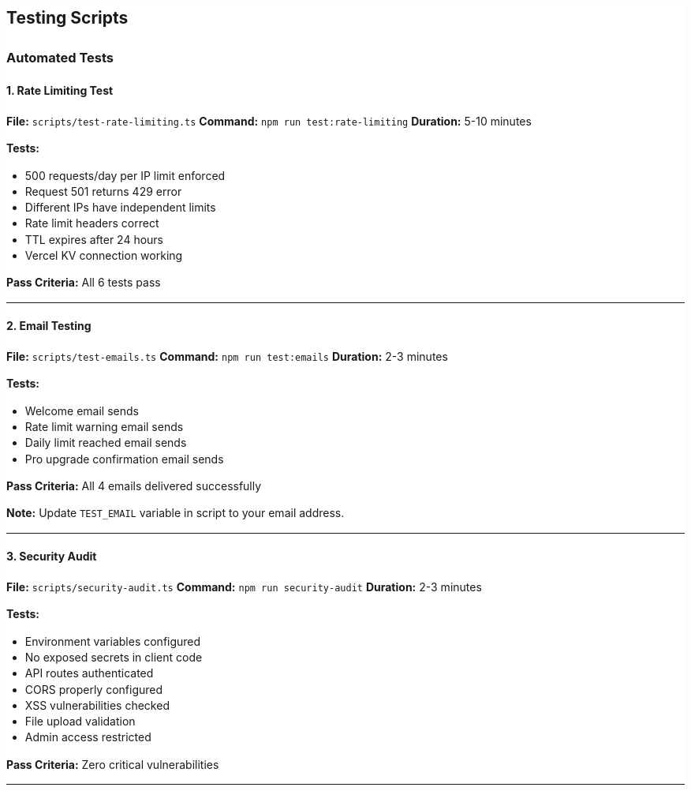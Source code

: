 ## Testing Scripts

### Automated Tests

#### 1. Rate Limiting Test
**File:** `scripts/test-rate-limiting.ts`
**Command:** `npm run test:rate-limiting`
**Duration:** 5-10 minutes

**Tests:**
- 500 requests/day per IP limit enforced
- Request 501 returns 429 error
- Different IPs have independent limits
- Rate limit headers correct
- TTL expires after 24 hours
- Vercel KV connection working

**Pass Criteria:** All 6 tests pass

---

#### 2. Email Testing
**File:** `scripts/test-emails.ts`
**Command:** `npm run test:emails`
**Duration:** 2-3 minutes

**Tests:**
- Welcome email sends
- Rate limit warning email sends
- Daily limit reached email sends
- Pro upgrade confirmation email sends

**Pass Criteria:** All 4 emails delivered successfully

**Note:** Update `TEST_EMAIL` variable in script to your email address.

---

#### 3. Security Audit
**File:** `scripts/security-audit.ts`
**Command:** `npm run security-audit`
**Duration:** 2-3 minutes

**Tests:**
- Environment variables configured
- No exposed secrets in client code
- API routes authenticated
- CORS properly configured
- XSS vulnerabilities checked
- File upload validation
- Admin access restricted

**Pass Criteria:** Zero critical vulnerabilities

---